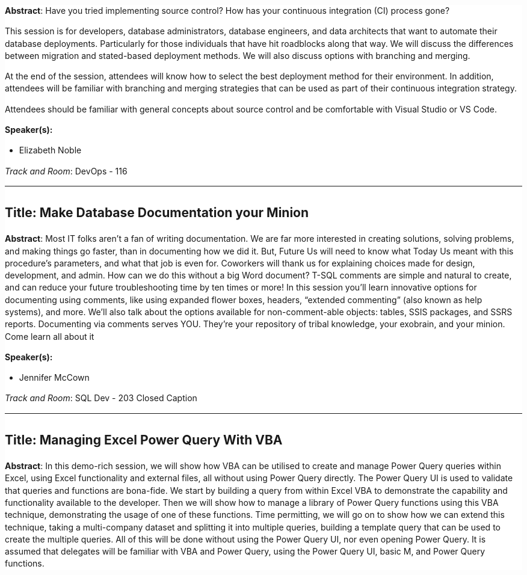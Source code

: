 **Abstract**:
Have you tried implementing source control? How has your continuous integration (CI) process gone? 

This session is for developers, database administrators, database engineers, and data architects that want to automate their database deployments. Particularly for those individuals that have hit roadblocks along that way. We will discuss the differences between migration and stated-based deployment methods. We will also discuss options with branching and merging. 

At the end of the session, attendees will know how to select the best deployment method for their environment. In addition, attendees will be familiar with branching and merging strategies that can be used as part of their continuous integration strategy.

Attendees should be familiar with general concepts about source control and be comfortable with Visual Studio or VS Code.
 
**Speaker(s):**
- Elizabeth Noble
 
*Track and Room*: DevOps - 116
 
----------------------------------------------------------------------------------- 
 
 
## Title: Make Database Documentation your Minion
 
**Abstract**:
Most IT folks aren’t a fan of writing documentation. We are far more interested in creating solutions, solving problems, and making things go faster, than in documenting how we did it. 
But, Future Us will need to know what Today Us meant with this procedure’s parameters, and what that job is even for. Coworkers will thank us for explaining choices made for design, development, and admin. How can we do this without a big Word document?
T-SQL comments are simple and natural to create, and can reduce your future troubleshooting time by ten times or more!
In this session you’ll learn innovative options for documenting using comments, like using expanded flower boxes, headers, “extended commenting” (also known as help systems), and more. We’ll also talk about the options available for non-comment-able objects: tables, SSIS packages, and SSRS reports.
Documenting via comments serves YOU. They’re your repository of tribal knowledge, your exobrain, and your minion. Come learn all about it
 
**Speaker(s):**
- Jennifer McCown
 
*Track and Room*: SQL Dev - 203 Closed Caption
 
----------------------------------------------------------------------------------- 
 
 
## Title: Managing Excel Power Query With VBA
 
**Abstract**:
In this demo-rich session, we will show how VBA can be utilised to create and manage Power Query queries within Excel, using Excel functionality and external files, all without using Power Query directly. The Power Query UI is used to validate that queries and functions are bona-fide.
We start by building a query from within Excel VBA to demonstrate the capability and functionality available to the developer. Then we will show how to manage a library of Power Query functions using this VBA technique, demonstrating the usage of one of these functions. Time permitting, we will go on to show how we can extend this technique, taking a multi-company dataset and splitting it into multiple queries, building a template query that can be used to create the multiple queries. All of this will be done without using the Power Query UI, nor even opening Power Query.
It is assumed that delegates will be familiar with VBA and Power Query, using the Power Query UI, basic M, and Power Query functions.
 